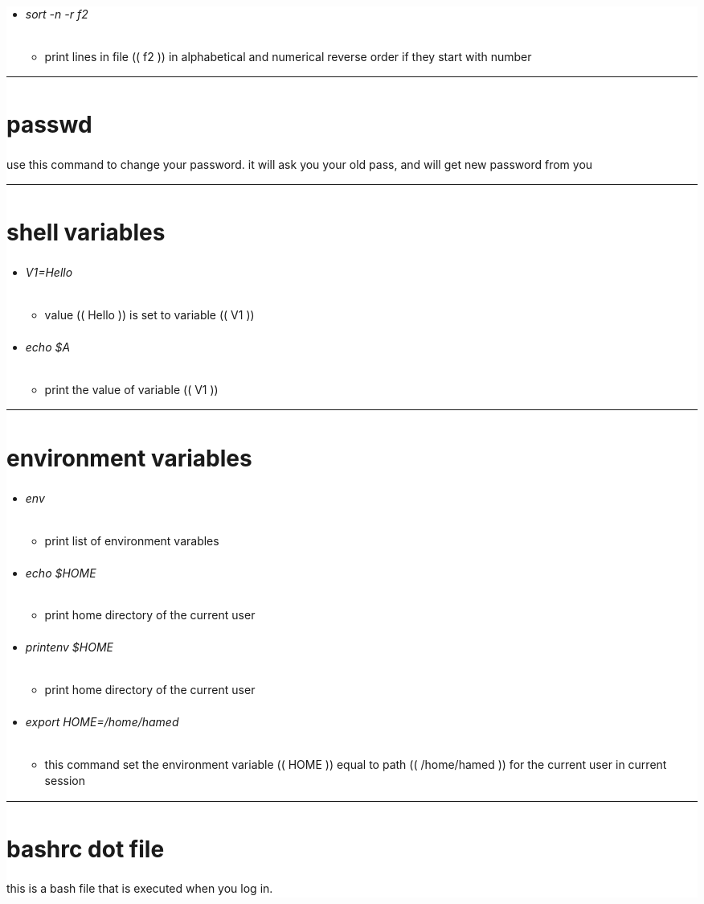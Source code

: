 - ###### sort -n -r f2

  - print lines in file (( f2 )) in alphabetical and numerical reverse order if they start with number



***

# passwd

use this command to change your password. it will ask you your old pass, and will get new password from you



***

# shell variables

- ###### V1=Hello 

  - value (( Hello )) is set to variable (( V1 ))

- ###### echo $A

  - print the value of variable (( V1 ))



***

# environment variables

- ###### env

  - print list of environment varables

- ###### echo $HOME

  - print home directory of the current user

- ###### printenv $HOME

  - print home directory of the current user

- ###### export HOME=/home/hamed

  - this command set the environment variable (( HOME )) equal to path (( /home/hamed )) for the current user in current session



***

# bashrc dot file

this is a bash file that is executed when you log in.
